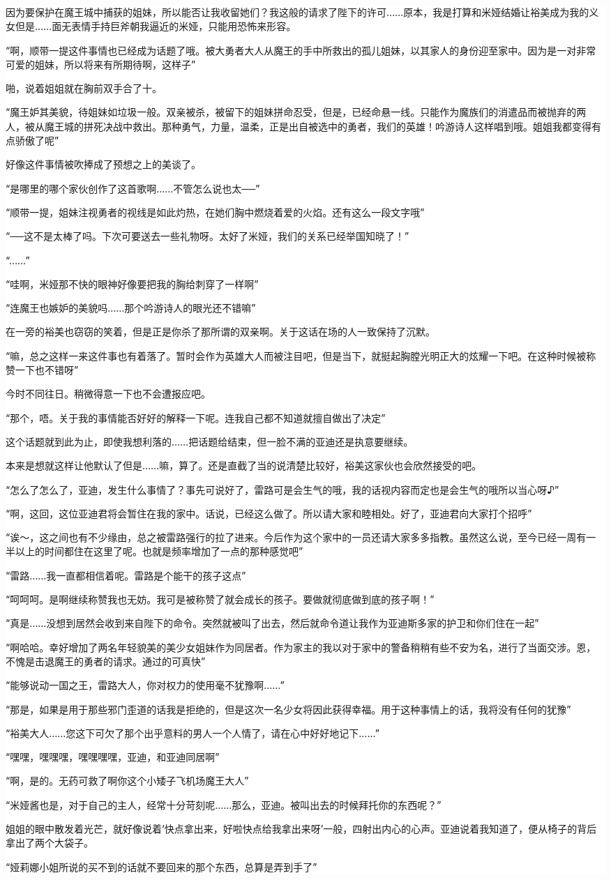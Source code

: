 因为要保护在魔王城中捕获的姐妹，所以能否让我收留她们？我这般的请求了陛下的许可……原本，我是打算和米娅结婚让裕美成为我的义女但是……面无表情手持巨斧朝我逼近的米娅，只能用恐怖来形容。

“啊，顺带一提这件事情也已经成为话题了哦。被大勇者大人从魔王的手中所救出的孤儿姐妹，以其家人的身份迎至家中。因为是一对非常可爱的姐妹，所以将来有所期待啊，这样子”

啪，说着姐姐就在胸前双手合了十。

“魔王妒其美貌，待姐妹如垃圾一般。双亲被杀，被留下的姐妹拼命忍受，但是，已经命悬一线。只能作为魔族们的消遣品而被抛弃的两人，被从魔王城的拼死决战中救出。那种勇气，力量，温柔，正是出自被选中的勇者，我们的英雄！吟游诗人这样唱到哦。姐姐我都变得有点骄傲了呢”

好像这件事情被吹捧成了预想之上的美谈了。

“是哪里的哪个家伙创作了这首歌啊……不管怎么说也太──”

“顺带一提，姐妹注视勇者的视线是如此灼热，在她们胸中燃烧着爱的火焰。还有这么一段文字哦”

“──这不是太棒了吗。下次可要送去一些礼物呀。太好了米娅，我们的关系已经举国知晓了！”

“……”

“哇啊，米娅那不快的眼神好像要把我的胸给刺穿了一样啊”

“连魔王也嫉妒的美貌吗……那个吟游诗人的眼光还不错嘛”

在一旁的裕美也窃窃的笑着，但是正是你杀了那所谓的双亲啊。关于这话在场的人一致保持了沉默。

“嘛，总之这样一来这件事也有着落了。暂时会作为英雄大人而被注目吧，但是当下，就挺起胸膛光明正大的炫耀一下吧。在这种时候被称赞一下也不错呀”

今时不同往日。稍微得意一下也不会遭报应吧。

“那个，唔。关于我的事情能否好好的解释一下呢。连我自己都不知道就擅自做出了决定”

这个话题就到此为止，即使我想利落的……把话题给结束，但一脸不满的亚迪还是执意要继续。

本来是想就这样让他默认了但是……嘛，算了。还是直截了当的说清楚比较好，裕美这家伙也会欣然接受的吧。

“怎么了怎么了，亚迪，发生什么事情了？事先可说好了，雷路可是会生气的哦，我的话视内容而定也是会生气的哦所以当心呀♪”

“啊，这回，这位亚迪君将会暂住在我的家中。话说，已经这么做了。所以请大家和睦相处。好了，亚迪君向大家打个招呼”

“诶～，这之间也有不少缘由，总之被雷路强行的拉了进来。今后作为这个家中的一员还请大家多多指教。虽然这么说，至今已经一周有一半以上的时间都住在这里了呢。也就是频率增加了一点的那种感觉吧”

“雷路……我一直都相信着呢。雷路是个能干的孩子这点”

“呵呵呵。是啊继续称赞我也无妨。我可是被称赞了就会成长的孩子。要做就彻底做到底的孩子啊！”

“真是……没想到居然会收到来自陛下的命令。突然就被叫了出去，然后就命令道让我作为亚迪斯多家的护卫和你们住在一起”

“啊哈哈。幸好增加了两名年轻貌美的美少女姐妹作为同居者。作为家主的我以对于家中的警备稍稍有些不安为名，进行了当面交涉。恩，不愧是击退魔王的勇者的请求。通过的可真快”

“能够说动一国之王，雷路大人，你对权力的使用毫不犹豫啊……”

“那是，如果是用于那些邪门歪道的话我是拒绝的，但是这次一名少女将因此获得幸福。用于这种事情上的话，我将没有任何的犹豫”

“裕美大人……您这下可欠了那个出乎意料的男人一个人情了，请在心中好好地记下……”

“嘿嘿，嘿嘿嘿，嘿嘿嘿嘿，亚迪，和亚迪同居啊”

“啊，是的。无药可救了啊你这个小矮子飞机场魔王大人”

“米娅酱也是，对于自己的主人，经常十分苛刻呢……那么，亚迪。被叫出去的时候拜托你的东西呢？”

姐姐的眼中散发着光芒，就好像说着‘快点拿出来，好啦快点给我拿出来呀’一般，四射出内心的心声。亚迪说着我知道了，便从椅子的背后拿出了两个大袋子。

“娅莉娜小姐所说的买不到的话就不要回来的那个东西，总算是弄到手了”
